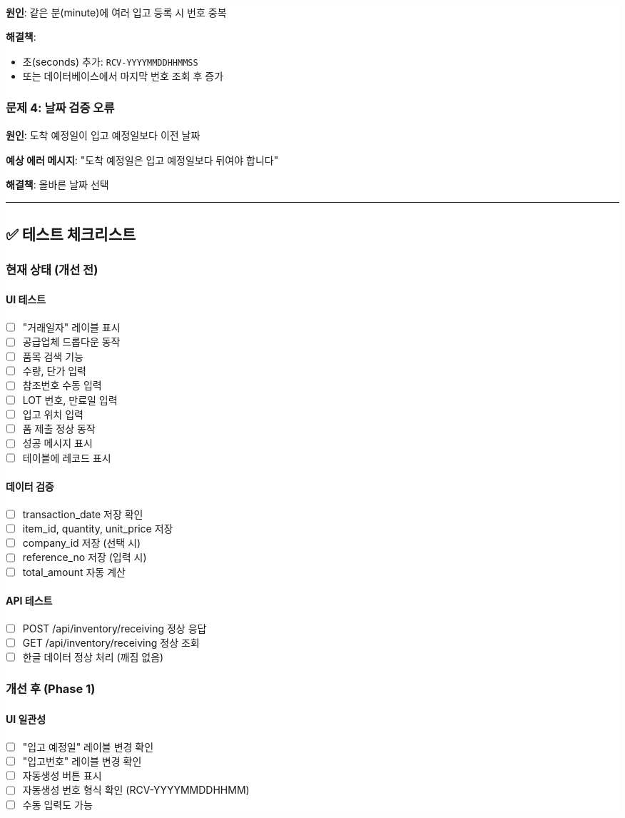 **원인**: 같은 분(minute)에 여러 입고 등록 시 번호 중복

**해결책**:

- 초(seconds) 추가: `RCV-YYYYMMDDHHMMSS`
- 또는 데이터베이스에서 마지막 번호 조회 후 증가

### 문제 4: 날짜 검증 오류

**원인**: 도착 예정일이 입고 예정일보다 이전 날짜

**예상 에러 메시지**: "도착 예정일은 입고 예정일보다 뒤여야 합니다"

**해결책**: 올바른 날짜 선택

---

## ✅ 테스트 체크리스트

### 현재 상태 (개선 전)

#### UI 테스트

- [ ] "거래일자" 레이블 표시
- [ ] 공급업체 드롭다운 동작
- [ ] 품목 검색 기능
- [ ] 수량, 단가 입력
- [ ] 참조번호 수동 입력
- [ ] LOT 번호, 만료일 입력
- [ ] 입고 위치 입력
- [ ] 폼 제출 정상 동작
- [ ] 성공 메시지 표시
- [ ] 테이블에 레코드 표시

#### 데이터 검증

- [ ] transaction_date 저장 확인
- [ ] item_id, quantity, unit_price 저장
- [ ] company_id 저장 (선택 시)
- [ ] reference_no 저장 (입력 시)
- [ ] total_amount 자동 계산

#### API 테스트

- [ ] POST /api/inventory/receiving 정상 응답
- [ ] GET /api/inventory/receiving 정상 조회
- [ ] 한글 데이터 정상 처리 (깨짐 없음)

### 개선 후 (Phase 1)

#### UI 일관성

- [ ] "입고 예정일" 레이블 변경 확인
- [ ] "입고번호" 레이블 변경 확인
- [ ] 자동생성 버튼 표시
- [ ] 자동생성 번호 형식 확인 (RCV-YYYYMMDDHHMM)
- [ ] 수동 입력도 가능

